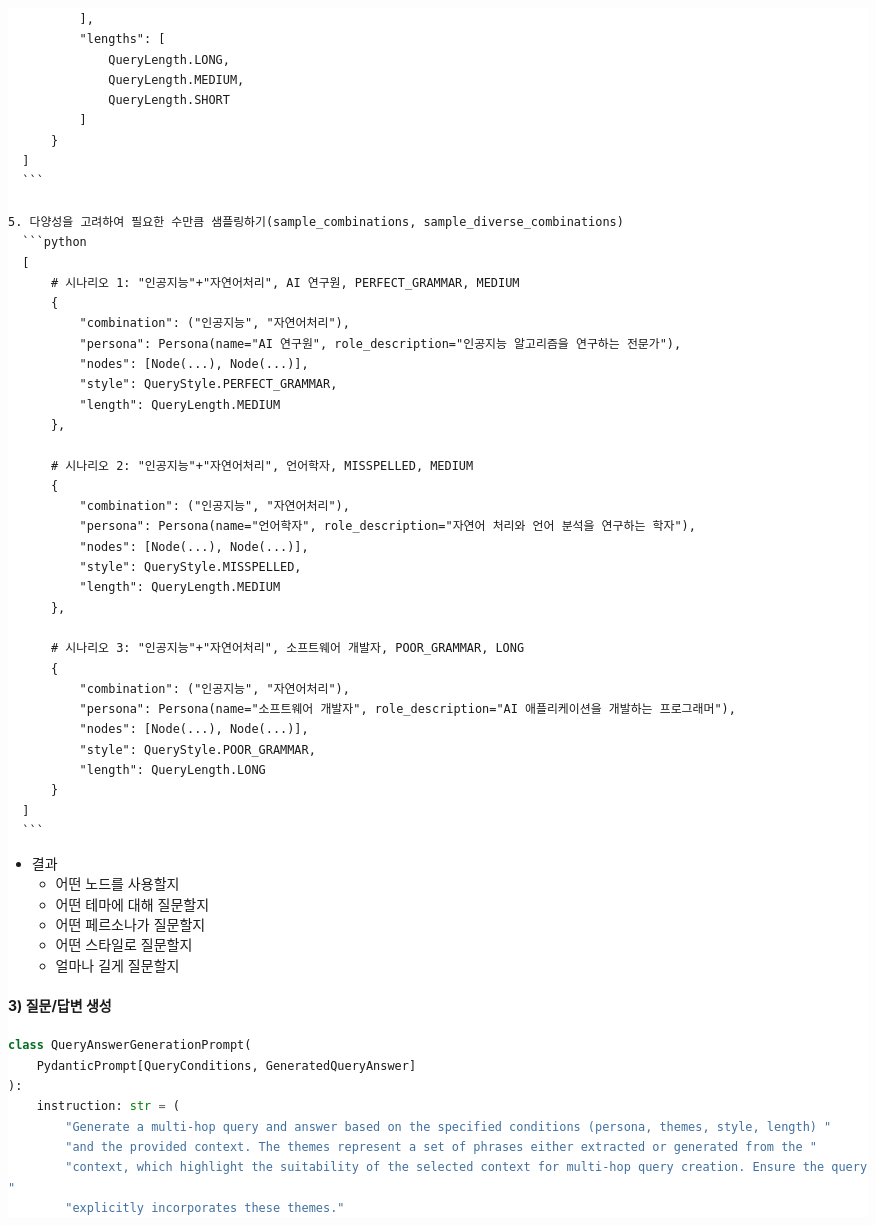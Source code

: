               ],
              "lengths": [
                  QueryLength.LONG,
                  QueryLength.MEDIUM,
                  QueryLength.SHORT
              ]
          }
      ]
      ```
       
    5. 다양성을 고려하여 필요한 수만큼 샘플링하기(sample_combinations, sample_diverse_combinations)
      ```python
      [
          # 시나리오 1: "인공지능"+"자연어처리", AI 연구원, PERFECT_GRAMMAR, MEDIUM
          {
              "combination": ("인공지능", "자연어처리"),
              "persona": Persona(name="AI 연구원", role_description="인공지능 알고리즘을 연구하는 전문가"),
              "nodes": [Node(...), Node(...)],
              "style": QueryStyle.PERFECT_GRAMMAR,
              "length": QueryLength.MEDIUM
          },
          
          # 시나리오 2: "인공지능"+"자연어처리", 언어학자, MISSPELLED, MEDIUM
          {
              "combination": ("인공지능", "자연어처리"),
              "persona": Persona(name="언어학자", role_description="자연어 처리와 언어 분석을 연구하는 학자"),
              "nodes": [Node(...), Node(...)],
              "style": QueryStyle.MISSPELLED,
              "length": QueryLength.MEDIUM
          },
          
          # 시나리오 3: "인공지능"+"자연어처리", 소프트웨어 개발자, POOR_GRAMMAR, LONG
          {
              "combination": ("인공지능", "자연어처리"),
              "persona": Persona(name="소프트웨어 개발자", role_description="AI 애플리케이션을 개발하는 프로그래머"),
              "nodes": [Node(...), Node(...)],
              "style": QueryStyle.POOR_GRAMMAR,
              "length": QueryLength.LONG
          }
      ]
      ```
  * 결과
    * 어떤 노드를 사용할지
    * 어떤 테마에 대해 질문할지 
    * 어떤 페르소나가 질문할지
    * 어떤 스타일로 질문할지
    * 얼마나 길게 질문할지  
#### 3) 질문/답변 생성
  ```python
  class QueryAnswerGenerationPrompt(
      PydanticPrompt[QueryConditions, GeneratedQueryAnswer]
  ):
      instruction: str = (
          "Generate a multi-hop query and answer based on the specified conditions (persona, themes, style, length) "
          "and the provided context. The themes represent a set of phrases either extracted or generated from the "
          "context, which highlight the suitability of the selected context for multi-hop query creation. Ensure the query "
          "explicitly incorporates these themes."
  ```